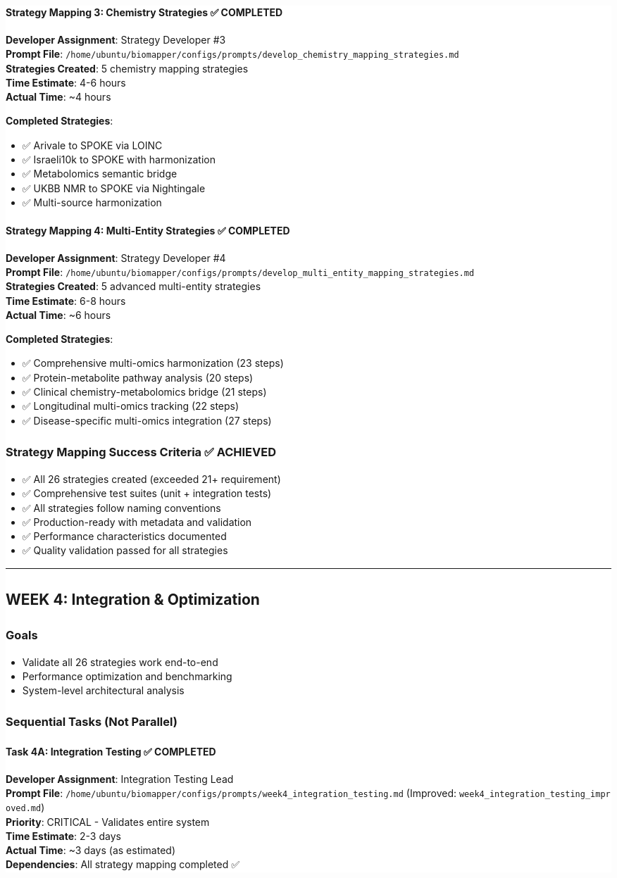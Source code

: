#### Strategy Mapping 3: Chemistry Strategies ✅ COMPLETED
**Developer Assignment**: Strategy Developer #3  
**Prompt File**: `/home/ubuntu/biomapper/configs/prompts/develop_chemistry_mapping_strategies.md`  
**Strategies Created**: 5 chemistry mapping strategies  
**Time Estimate**: 4-6 hours  
**Actual Time**: ~4 hours  

**Completed Strategies**:
- ✅ Arivale to SPOKE via LOINC
- ✅ Israeli10k to SPOKE with harmonization
- ✅ Metabolomics semantic bridge
- ✅ UKBB NMR to SPOKE via Nightingale
- ✅ Multi-source harmonization

#### Strategy Mapping 4: Multi-Entity Strategies ✅ COMPLETED  
**Developer Assignment**: Strategy Developer #4  
**Prompt File**: `/home/ubuntu/biomapper/configs/prompts/develop_multi_entity_mapping_strategies.md`  
**Strategies Created**: 5 advanced multi-entity strategies  
**Time Estimate**: 6-8 hours  
**Actual Time**: ~6 hours  

**Completed Strategies**:
- ✅ Comprehensive multi-omics harmonization (23 steps)
- ✅ Protein-metabolite pathway analysis (20 steps)
- ✅ Clinical chemistry-metabolomics bridge (21 steps)
- ✅ Longitudinal multi-omics tracking (22 steps)
- ✅ Disease-specific multi-omics integration (27 steps)

### Strategy Mapping Success Criteria ✅ ACHIEVED
- ✅ All 26 strategies created (exceeded 21+ requirement)
- ✅ Comprehensive test suites (unit + integration tests)
- ✅ All strategies follow naming conventions
- ✅ Production-ready with metadata and validation
- ✅ Performance characteristics documented
- ✅ Quality validation passed for all strategies

---

## WEEK 4: Integration & Optimization

### Goals  
- Validate all 26 strategies work end-to-end
- Performance optimization and benchmarking
- System-level architectural analysis

### Sequential Tasks (Not Parallel)

#### Task 4A: Integration Testing ✅ COMPLETED
**Developer Assignment**: Integration Testing Lead  
**Prompt File**: `/home/ubuntu/biomapper/configs/prompts/week4_integration_testing.md` (Improved: `week4_integration_testing_improved.md`)  
**Priority**: CRITICAL - Validates entire system  
**Time Estimate**: 2-3 days  
**Actual Time**: ~3 days (as estimated)  
**Dependencies**: All strategy mapping completed ✅  
